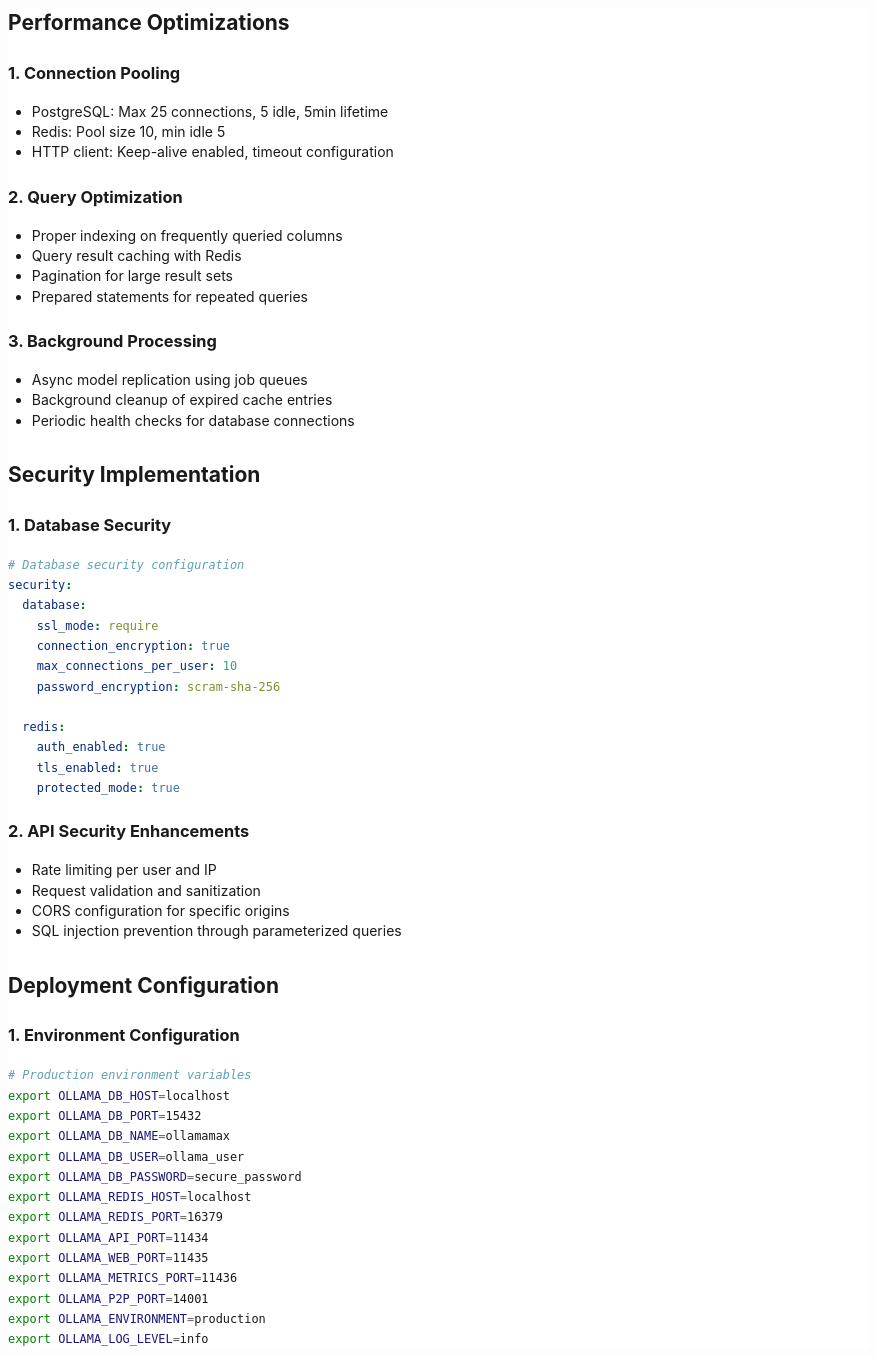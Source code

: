 ## Performance Optimizations

### 1. Connection Pooling
- PostgreSQL: Max 25 connections, 5 idle, 5min lifetime
- Redis: Pool size 10, min idle 5
- HTTP client: Keep-alive enabled, timeout configuration

### 2. Query Optimization
- Proper indexing on frequently queried columns
- Query result caching with Redis
- Pagination for large result sets
- Prepared statements for repeated queries

### 3. Background Processing
- Async model replication using job queues
- Background cleanup of expired cache entries
- Periodic health checks for database connections

## Security Implementation

### 1. Database Security
```yaml
# Database security configuration
security:
  database:
    ssl_mode: require
    connection_encryption: true
    max_connections_per_user: 10
    password_encryption: scram-sha-256
    
  redis:
    auth_enabled: true
    tls_enabled: true
    protected_mode: true
```

### 2. API Security Enhancements
- Rate limiting per user and IP
- Request validation and sanitization
- CORS configuration for specific origins
- SQL injection prevention through parameterized queries

## Deployment Configuration

### 1. Environment Configuration
```bash
# Production environment variables
export OLLAMA_DB_HOST=localhost
export OLLAMA_DB_PORT=15432
export OLLAMA_DB_NAME=ollamamax
export OLLAMA_DB_USER=ollama_user
export OLLAMA_DB_PASSWORD=secure_password
export OLLAMA_REDIS_HOST=localhost
export OLLAMA_REDIS_PORT=16379
export OLLAMA_API_PORT=11434
export OLLAMA_WEB_PORT=11435
export OLLAMA_METRICS_PORT=11436
export OLLAMA_P2P_PORT=14001
export OLLAMA_ENVIRONMENT=production
export OLLAMA_LOG_LEVEL=info
```